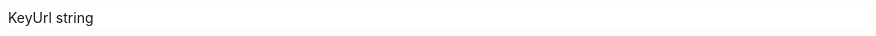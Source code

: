 <div>
<pulumi-choosable type="language" values="go">
<dl class="resources-properties"><dt class="property-required"
            title="Required">
        <span id="keyurl_go">
<a data-swiftype-name="resource-property" data-swiftype-type="text" href="#keyurl_go" style="color: inherit; text-decoration: inherit;">Key<wbr>Url</a>
</span>
        <span class="property-indicator"></span>
        <span class="property-type">string</span>
    </dt>
